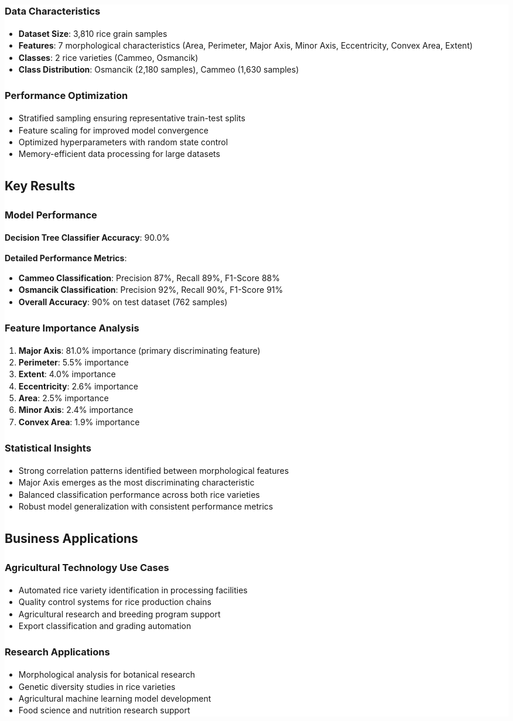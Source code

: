 ### Data Characteristics
- **Dataset Size**: 3,810 rice grain samples
- **Features**: 7 morphological characteristics (Area, Perimeter, Major Axis, Minor Axis, Eccentricity, Convex Area, Extent)
- **Classes**: 2 rice varieties (Cammeo, Osmancik)
- **Class Distribution**: Osmancik (2,180 samples), Cammeo (1,630 samples)

### Performance Optimization
- Stratified sampling ensuring representative train-test splits
- Feature scaling for improved model convergence
- Optimized hyperparameters with random state control
- Memory-efficient data processing for large datasets

## Key Results

### Model Performance
**Decision Tree Classifier Accuracy**: 90.0%

**Detailed Performance Metrics**:
- **Cammeo Classification**: Precision 87%, Recall 89%, F1-Score 88%
- **Osmancik Classification**: Precision 92%, Recall 90%, F1-Score 91%
- **Overall Accuracy**: 90% on test dataset (762 samples)

### Feature Importance Analysis
1. **Major Axis**: 81.0% importance (primary discriminating feature)
2. **Perimeter**: 5.5% importance
3. **Extent**: 4.0% importance
4. **Eccentricity**: 2.6% importance
5. **Area**: 2.5% importance
6. **Minor Axis**: 2.4% importance
7. **Convex Area**: 1.9% importance

### Statistical Insights
- Strong correlation patterns identified between morphological features
- Major Axis emerges as the most discriminating characteristic
- Balanced classification performance across both rice varieties
- Robust model generalization with consistent performance metrics

## Business Applications

### Agricultural Technology Use Cases
- Automated rice variety identification in processing facilities
- Quality control systems for rice production chains
- Agricultural research and breeding program support
- Export classification and grading automation

### Research Applications
- Morphological analysis for botanical research
- Genetic diversity studies in rice varieties
- Agricultural machine learning model development
- Food science and nutrition research support
